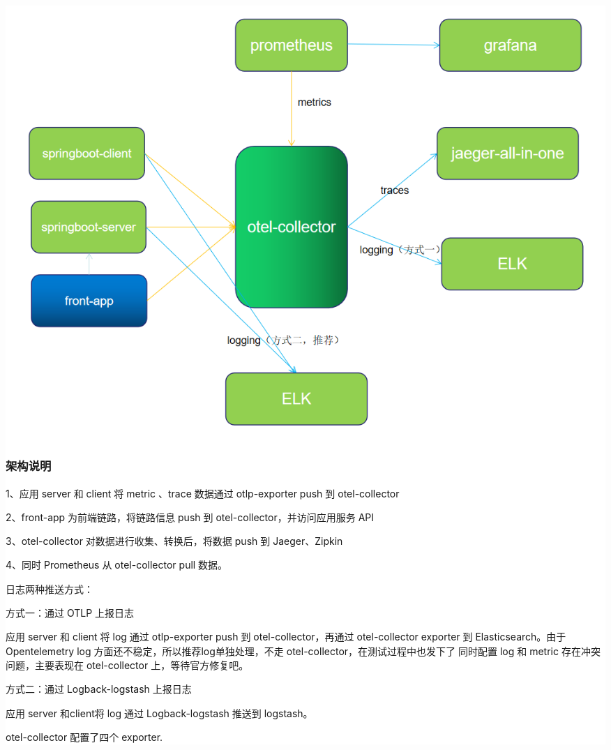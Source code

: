 ![image.png](../images/opentelemetry-elk-1.png)
### 架构说明
1、应用 server 和 client 将 metric 、trace 数据通过 otlp-exporter push 到 otel-collector

2、front-app 为前端链路，将链路信息 push 到 otel-collector，并访问应用服务 API

3、otel-collector 对数据进行收集、转换后，将数据 push 到 Jaeger、Zipkin

4、同时 Prometheus 从 otel-collector pull 数据。

日志两种推送方式：

方式一：通过 OTLP 上报日志

应用 server 和 client 将 log 通过 otlp-exporter push 到 otel-collector，再通过 otel-collector exporter 到 Elasticsearch。由于 Opentelemetry log 方面还不稳定，所以推荐log单独处理，不走 otel-collector，在测试过程中也发下了 同时配置 log 和 metric 存在冲突问题，主要表现在 otel-collector 上，等待官方修复吧。

方式二：通过 Logback-logstash 上报日志

应用 server 和client将 log 通过 Logback-logstash 推送到 logstash。

otel-collector 配置了四个 exporter.
